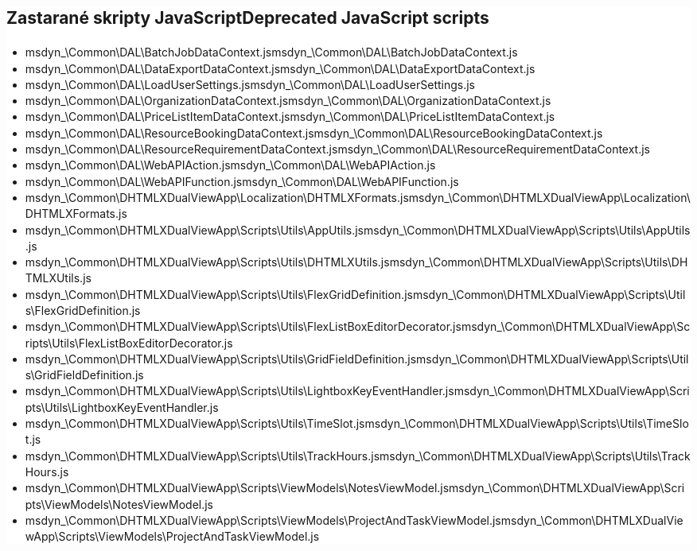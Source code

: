 ## <a name="deprecated-javascript-scripts"></a><span data-ttu-id="dbb95-349">Zastarané skripty JavaScript</span><span class="sxs-lookup"><span data-stu-id="dbb95-349">Deprecated JavaScript scripts</span></span>

- <span data-ttu-id="dbb95-350">msdyn\_\\Common\\DAL\\BatchJobDataContext.js</span><span class="sxs-lookup"><span data-stu-id="dbb95-350">msdyn\_\\Common\\DAL\\BatchJobDataContext.js</span></span>
- <span data-ttu-id="dbb95-351">msdyn\_\\Common\\DAL\\DataExportDataContext.js</span><span class="sxs-lookup"><span data-stu-id="dbb95-351">msdyn\_\\Common\\DAL\\DataExportDataContext.js</span></span>
- <span data-ttu-id="dbb95-352">msdyn\_\\Common\\DAL\\LoadUserSettings.js</span><span class="sxs-lookup"><span data-stu-id="dbb95-352">msdyn\_\\Common\\DAL\\LoadUserSettings.js</span></span>
- <span data-ttu-id="dbb95-353">msdyn\_\\Common\\DAL\\OrganizationDataContext.js</span><span class="sxs-lookup"><span data-stu-id="dbb95-353">msdyn\_\\Common\\DAL\\OrganizationDataContext.js</span></span>
- <span data-ttu-id="dbb95-354">msdyn\_\\Common\\DAL\\PriceListItemDataContext.js</span><span class="sxs-lookup"><span data-stu-id="dbb95-354">msdyn\_\\Common\\DAL\\PriceListItemDataContext.js</span></span>
- <span data-ttu-id="dbb95-355">msdyn\_\\Common\\DAL\\ResourceBookingDataContext.js</span><span class="sxs-lookup"><span data-stu-id="dbb95-355">msdyn\_\\Common\\DAL\\ResourceBookingDataContext.js</span></span>
- <span data-ttu-id="dbb95-356">msdyn\_\\Common\\DAL\\ResourceRequirementDataContext.js</span><span class="sxs-lookup"><span data-stu-id="dbb95-356">msdyn\_\\Common\\DAL\\ResourceRequirementDataContext.js</span></span>
- <span data-ttu-id="dbb95-357">msdyn\_\\Common\\DAL\\WebAPIAction.js</span><span class="sxs-lookup"><span data-stu-id="dbb95-357">msdyn\_\\Common\\DAL\\WebAPIAction.js</span></span>
- <span data-ttu-id="dbb95-358">msdyn\_\\Common\\DAL\\WebAPIFunction.js</span><span class="sxs-lookup"><span data-stu-id="dbb95-358">msdyn\_\\Common\\DAL\\WebAPIFunction.js</span></span>
- <span data-ttu-id="dbb95-359">msdyn\_\\Common\\DHTMLXDualViewApp\\Localization\\DHTMLXFormats.js</span><span class="sxs-lookup"><span data-stu-id="dbb95-359">msdyn\_\\Common\\DHTMLXDualViewApp\\Localization\\DHTMLXFormats.js</span></span>
- <span data-ttu-id="dbb95-360">msdyn\_\\Common\\DHTMLXDualViewApp\\Scripts\\Utils\\AppUtils.js</span><span class="sxs-lookup"><span data-stu-id="dbb95-360">msdyn\_\\Common\\DHTMLXDualViewApp\\Scripts\\Utils\\AppUtils.js</span></span>
- <span data-ttu-id="dbb95-361">msdyn\_\\Common\\DHTMLXDualViewApp\\Scripts\\Utils\\DHTMLXUtils.js</span><span class="sxs-lookup"><span data-stu-id="dbb95-361">msdyn\_\\Common\\DHTMLXDualViewApp\\Scripts\\Utils\\DHTMLXUtils.js</span></span>
- <span data-ttu-id="dbb95-362">msdyn\_\\Common\\DHTMLXDualViewApp\\Scripts\\Utils\\FlexGridDefinition.js</span><span class="sxs-lookup"><span data-stu-id="dbb95-362">msdyn\_\\Common\\DHTMLXDualViewApp\\Scripts\\Utils\\FlexGridDefinition.js</span></span>
- <span data-ttu-id="dbb95-363">msdyn\_\\Common\\DHTMLXDualViewApp\\Scripts\\Utils\\FlexListBoxEditorDecorator.js</span><span class="sxs-lookup"><span data-stu-id="dbb95-363">msdyn\_\\Common\\DHTMLXDualViewApp\\Scripts\\Utils\\FlexListBoxEditorDecorator.js</span></span>
- <span data-ttu-id="dbb95-364">msdyn\_\\Common\\DHTMLXDualViewApp\\Scripts\\Utils\\GridFieldDefinition.js</span><span class="sxs-lookup"><span data-stu-id="dbb95-364">msdyn\_\\Common\\DHTMLXDualViewApp\\Scripts\\Utils\\GridFieldDefinition.js</span></span>
- <span data-ttu-id="dbb95-365">msdyn\_\\Common\\DHTMLXDualViewApp\\Scripts\\Utils\\LightboxKeyEventHandler.js</span><span class="sxs-lookup"><span data-stu-id="dbb95-365">msdyn\_\\Common\\DHTMLXDualViewApp\\Scripts\\Utils\\LightboxKeyEventHandler.js</span></span>
- <span data-ttu-id="dbb95-366">msdyn\_\\Common\\DHTMLXDualViewApp\\Scripts\\Utils\\TimeSlot.js</span><span class="sxs-lookup"><span data-stu-id="dbb95-366">msdyn\_\\Common\\DHTMLXDualViewApp\\Scripts\\Utils\\TimeSlot.js</span></span>
- <span data-ttu-id="dbb95-367">msdyn\_\\Common\\DHTMLXDualViewApp\\Scripts\\Utils\\TrackHours.js</span><span class="sxs-lookup"><span data-stu-id="dbb95-367">msdyn\_\\Common\\DHTMLXDualViewApp\\Scripts\\Utils\\TrackHours.js</span></span>
- <span data-ttu-id="dbb95-368">msdyn\_\\Common\\DHTMLXDualViewApp\\Scripts\\ViewModels\\NotesViewModel.js</span><span class="sxs-lookup"><span data-stu-id="dbb95-368">msdyn\_\\Common\\DHTMLXDualViewApp\\Scripts\\ViewModels\\NotesViewModel.js</span></span>
- <span data-ttu-id="dbb95-369">msdyn\_\\Common\\DHTMLXDualViewApp\\Scripts\\ViewModels\\ProjectAndTaskViewModel.js</span><span class="sxs-lookup"><span data-stu-id="dbb95-369">msdyn\_\\Common\\DHTMLXDualViewApp\\Scripts\\ViewModels\\ProjectAndTaskViewModel.js</span></span>